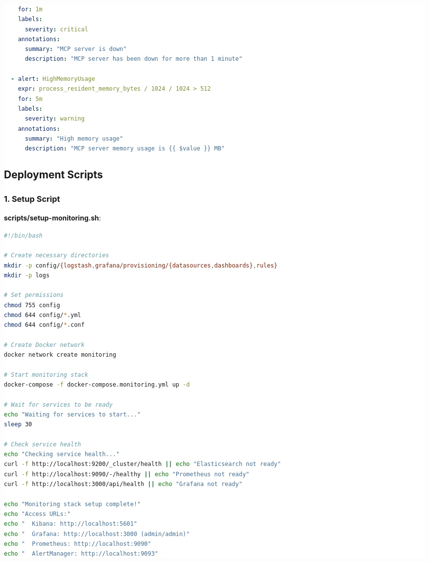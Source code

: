 ```yaml
    for: 1m
    labels:
      severity: critical
    annotations:
      summary: "MCP server is down"
      description: "MCP server has been down for more than 1 minute"

  - alert: HighMemoryUsage
    expr: process_resident_memory_bytes / 1024 / 1024 > 512
    for: 5m
    labels:
      severity: warning
    annotations:
      summary: "High memory usage"
      description: "MCP server memory usage is {{ $value }} MB"
```

## Deployment Scripts

### 1. Setup Script

**scripts/setup-monitoring.sh**:
```bash
#!/bin/bash

# Create necessary directories
mkdir -p config/{logstash,grafana/provisioning/{datasources,dashboards},rules}
mkdir -p logs

# Set permissions
chmod 755 config
chmod 644 config/*.yml
chmod 644 config/*.conf

# Create Docker network
docker network create monitoring

# Start monitoring stack
docker-compose -f docker-compose.monitoring.yml up -d

# Wait for services to be ready
echo "Waiting for services to start..."
sleep 30

# Check service health
echo "Checking service health..."
curl -f http://localhost:9200/_cluster/health || echo "Elasticsearch not ready"
curl -f http://localhost:9090/-/healthy || echo "Prometheus not ready"
curl -f http://localhost:3000/api/health || echo "Grafana not ready"

echo "Monitoring stack setup complete!"
echo "Access URLs:"
echo "  Kibana: http://localhost:5601"
echo "  Grafana: http://localhost:3000 (admin/admin)"
echo "  Prometheus: http://localhost:9090"
echo "  AlertManager: http://localhost:9093"
```
